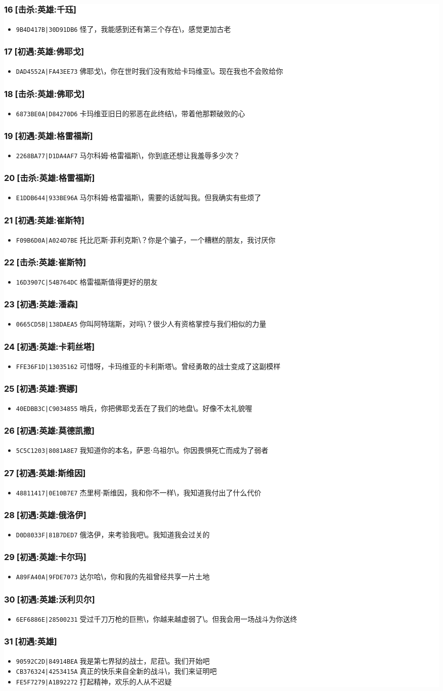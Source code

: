 ### **16 [击杀:英雄:千珏]**
- `9B4D417B|30D91DB6` 怪了，我能感到还有第三个存在\，感觉更加古老

### **17 [初遇:英雄:佛耶戈]**
- `DAD4552A|FA43EE73` 佛耶戈\，你在世时我们没有败给卡玛维亚\。现在我也不会败给你

### **18 [击杀:英雄:佛耶戈]**
- `6873BE0A|D84270D6` 卡玛维亚旧日的邪恶在此终结\，带着他那颗破败的心

### **19 [初遇:英雄:格雷福斯]**
- `2268BA77|D1DA4AF7` 马尔科姆·格雷福斯\，你到底还想让我羞辱多少次？

### **20 [击杀:英雄:格雷福斯]**
- `E1DDB644|933BE96A` 马尔科姆·格雷福斯\，需要的话就叫我。但我确实有些烦了

### **21 [初遇:英雄:崔斯特]**
- `F09B6D0A|A024D7BE` 托比厄斯·菲利克斯\？你是个骗子，一个糟糕的朋友，我讨厌你

### **22 [击杀:英雄:崔斯特]**
- `16D3907C|54B764DC` 格雷福斯值得更好的朋友

### **23 [初遇:英雄:潘森]**
- `0665CD5B|138DAEA5` 你叫阿特瑞斯，对吗\？很少人有资格掌控与我们相似的力量

### **24 [初遇:英雄:卡莉丝塔]**
- `FFE36F1D|13035162` 可惜呀，卡玛维亚的卡利斯塔\。曾经勇敢的战士变成了这副模样

### **25 [初遇:英雄:赛娜]**
- `40EDBB3C|C9034855` 哨兵，你把佛耶戈丢在了我们的地盘\。好像不太礼貌喔

### **26 [初遇:英雄:莫德凯撒]**
- `5C5C1203|8081A8E7` 我知道你的本名，萨恩·乌祖尔\。你因畏惧死亡而成为了弱者

### **27 [初遇:英雄:斯维因]**
- `48811417|0E10B7E7` 杰里柯·斯维因，我和你不一样\，我知道我付出了什么代价

### **28 [初遇:英雄:俄洛伊]**
- `D0D8033F|81B7DED7` 俄洛伊，来考验我吧\。我知道我会过关的

### **29 [初遇:英雄:卡尔玛]**
- `A89FA40A|9FDE7073` 达尔哈\，你和我的先祖曾经共享一片土地

### **30 [初遇:英雄:沃利贝尔]**
- `6EF6886E|28500231` 受过千刀万枪的巨熊\，你越来越虚弱了\。但我会用一场战斗为你送终

### **31 [初遇:英雄]**
- `90592C2D|84914BEA` 我是第七界狱的战士，尼菈\。我们开始吧
- `CB376324|4253415A` 真正的快乐来自全新的战斗\，我们来证明吧
- `FE5F7279|A1B92272` 打起精神，欢乐的人从不迟疑
